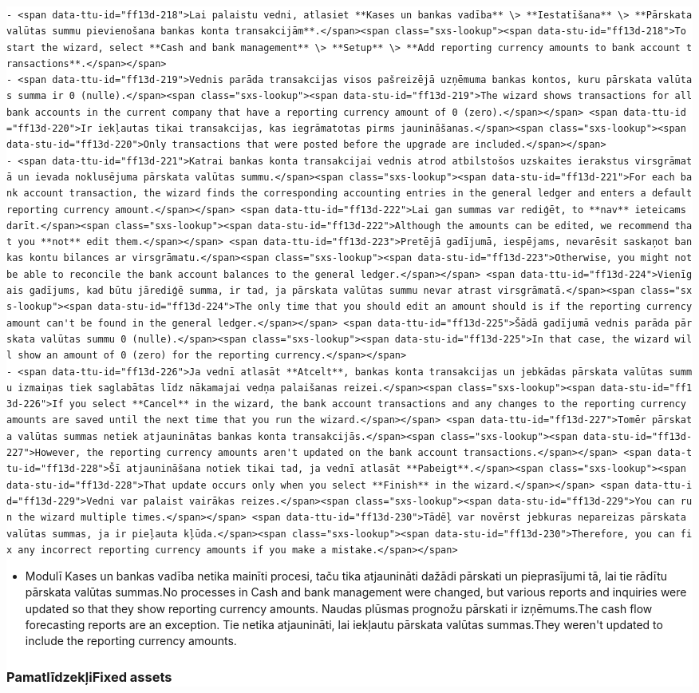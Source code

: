     - <span data-ttu-id="ff13d-218">Lai palaistu vedni, atlasiet **Kases un bankas vadība** \> **Iestatīšana** \> **Pārskata valūtas summu pievienošana bankas konta transakcijām**.</span><span class="sxs-lookup"><span data-stu-id="ff13d-218">To start the wizard, select **Cash and bank management** \> **Setup** \> **Add reporting currency amounts to bank account transactions**.</span></span>
    - <span data-ttu-id="ff13d-219">Vednis parāda transakcijas visos pašreizējā uzņēmuma bankas kontos, kuru pārskata valūtas summa ir 0 (nulle).</span><span class="sxs-lookup"><span data-stu-id="ff13d-219">The wizard shows transactions for all bank accounts in the current company that have a reporting currency amount of 0 (zero).</span></span> <span data-ttu-id="ff13d-220">Ir iekļautas tikai transakcijas, kas iegrāmatotas pirms jaunināšanas.</span><span class="sxs-lookup"><span data-stu-id="ff13d-220">Only transactions that were posted before the upgrade are included.</span></span>
    - <span data-ttu-id="ff13d-221">Katrai bankas konta transakcijai vednis atrod atbilstošos uzskaites ierakstus virsgrāmatā un ievada noklusējuma pārskata valūtas summu.</span><span class="sxs-lookup"><span data-stu-id="ff13d-221">For each bank account transaction, the wizard finds the corresponding accounting entries in the general ledger and enters a default reporting currency amount.</span></span> <span data-ttu-id="ff13d-222">Lai gan summas var rediģēt, to **nav** ieteicams darīt.</span><span class="sxs-lookup"><span data-stu-id="ff13d-222">Although the amounts can be edited, we recommend that you **not** edit them.</span></span> <span data-ttu-id="ff13d-223">Pretējā gadījumā, iespējams, nevarēsit saskaņot bankas kontu bilances ar virsgrāmatu.</span><span class="sxs-lookup"><span data-stu-id="ff13d-223">Otherwise, you might not be able to reconcile the bank account balances to the general ledger.</span></span> <span data-ttu-id="ff13d-224">Vienīgais gadījums, kad būtu jārediģē summa, ir tad, ja pārskata valūtas summu nevar atrast virsgrāmatā.</span><span class="sxs-lookup"><span data-stu-id="ff13d-224">The only time that you should edit an amount should is if the reporting currency amount can't be found in the general ledger.</span></span> <span data-ttu-id="ff13d-225">Šādā gadījumā vednis parāda pārskata valūtas summu 0 (nulle).</span><span class="sxs-lookup"><span data-stu-id="ff13d-225">In that case, the wizard will show an amount of 0 (zero) for the reporting currency.</span></span>
    - <span data-ttu-id="ff13d-226">Ja vednī atlasāt **Atcelt**, bankas konta transakcijas un jebkādas pārskata valūtas summu izmaiņas tiek saglabātas līdz nākamajai vedņa palaišanas reizei.</span><span class="sxs-lookup"><span data-stu-id="ff13d-226">If you select **Cancel** in the wizard, the bank account transactions and any changes to the reporting currency amounts are saved until the next time that you run the wizard.</span></span> <span data-ttu-id="ff13d-227">Tomēr pārskata valūtas summas netiek atjauninātas bankas konta transakcijās.</span><span class="sxs-lookup"><span data-stu-id="ff13d-227">However, the reporting currency amounts aren't updated on the bank account transactions.</span></span> <span data-ttu-id="ff13d-228">Šī atjaunināšana notiek tikai tad, ja vednī atlasāt **Pabeigt**.</span><span class="sxs-lookup"><span data-stu-id="ff13d-228">That update occurs only when you select **Finish** in the wizard.</span></span> <span data-ttu-id="ff13d-229">Vedni var palaist vairākas reizes.</span><span class="sxs-lookup"><span data-stu-id="ff13d-229">You can run the wizard multiple times.</span></span> <span data-ttu-id="ff13d-230">Tādēļ var novērst jebkuras nepareizas pārskata valūtas summas, ja ir pieļauta kļūda.</span><span class="sxs-lookup"><span data-stu-id="ff13d-230">Therefore, you can fix any incorrect reporting currency amounts if you make a mistake.</span></span>

- <span data-ttu-id="ff13d-231">Modulī Kases un bankas vadība netika mainīti procesi, taču tika atjaunināti dažādi pārskati un pieprasījumi tā, lai tie rādītu pārskata valūtas summas.</span><span class="sxs-lookup"><span data-stu-id="ff13d-231">No processes in Cash and bank management were changed, but various reports and inquiries were updated so that they show reporting currency amounts.</span></span> <span data-ttu-id="ff13d-232">Naudas plūsmas prognožu pārskati ir izņēmums.</span><span class="sxs-lookup"><span data-stu-id="ff13d-232">The cash flow forecasting reports are an exception.</span></span> <span data-ttu-id="ff13d-233">Tie netika atjaunināti, lai iekļautu pārskata valūtas summas.</span><span class="sxs-lookup"><span data-stu-id="ff13d-233">They weren't updated to include the reporting currency amounts.</span></span>

### <a name="fixed-assets"></a><span data-ttu-id="ff13d-234">Pamatlīdzekļi</span><span class="sxs-lookup"><span data-stu-id="ff13d-234">Fixed assets</span></span>
